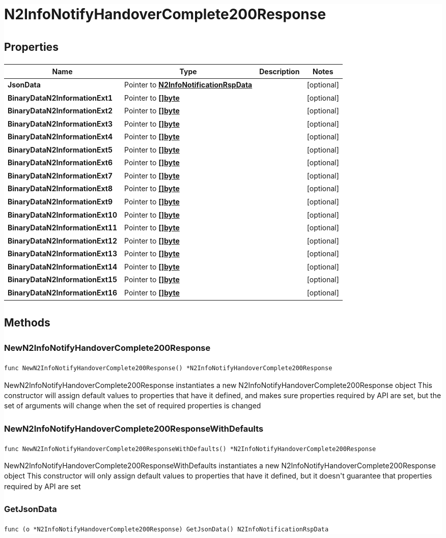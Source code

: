 # N2InfoNotifyHandoverComplete200Response

## Properties

Name | Type | Description | Notes
------------ | ------------- | ------------- | -------------
**JsonData** | Pointer to [**N2InfoNotificationRspData**](N2InfoNotificationRspData.md) |  | [optional] 
**BinaryDataN2InformationExt1** | Pointer to [**[]byte**]([]byte.md) |  | [optional] 
**BinaryDataN2InformationExt2** | Pointer to [**[]byte**]([]byte.md) |  | [optional] 
**BinaryDataN2InformationExt3** | Pointer to [**[]byte**]([]byte.md) |  | [optional] 
**BinaryDataN2InformationExt4** | Pointer to [**[]byte**]([]byte.md) |  | [optional] 
**BinaryDataN2InformationExt5** | Pointer to [**[]byte**]([]byte.md) |  | [optional] 
**BinaryDataN2InformationExt6** | Pointer to [**[]byte**]([]byte.md) |  | [optional] 
**BinaryDataN2InformationExt7** | Pointer to [**[]byte**]([]byte.md) |  | [optional] 
**BinaryDataN2InformationExt8** | Pointer to [**[]byte**]([]byte.md) |  | [optional] 
**BinaryDataN2InformationExt9** | Pointer to [**[]byte**]([]byte.md) |  | [optional] 
**BinaryDataN2InformationExt10** | Pointer to [**[]byte**]([]byte.md) |  | [optional] 
**BinaryDataN2InformationExt11** | Pointer to [**[]byte**]([]byte.md) |  | [optional] 
**BinaryDataN2InformationExt12** | Pointer to [**[]byte**]([]byte.md) |  | [optional] 
**BinaryDataN2InformationExt13** | Pointer to [**[]byte**]([]byte.md) |  | [optional] 
**BinaryDataN2InformationExt14** | Pointer to [**[]byte**]([]byte.md) |  | [optional] 
**BinaryDataN2InformationExt15** | Pointer to [**[]byte**]([]byte.md) |  | [optional] 
**BinaryDataN2InformationExt16** | Pointer to [**[]byte**]([]byte.md) |  | [optional] 

## Methods

### NewN2InfoNotifyHandoverComplete200Response

`func NewN2InfoNotifyHandoverComplete200Response() *N2InfoNotifyHandoverComplete200Response`

NewN2InfoNotifyHandoverComplete200Response instantiates a new N2InfoNotifyHandoverComplete200Response object
This constructor will assign default values to properties that have it defined,
and makes sure properties required by API are set, but the set of arguments
will change when the set of required properties is changed

### NewN2InfoNotifyHandoverComplete200ResponseWithDefaults

`func NewN2InfoNotifyHandoverComplete200ResponseWithDefaults() *N2InfoNotifyHandoverComplete200Response`

NewN2InfoNotifyHandoverComplete200ResponseWithDefaults instantiates a new N2InfoNotifyHandoverComplete200Response object
This constructor will only assign default values to properties that have it defined,
but it doesn't guarantee that properties required by API are set

### GetJsonData

`func (o *N2InfoNotifyHandoverComplete200Response) GetJsonData() N2InfoNotificationRspData`

